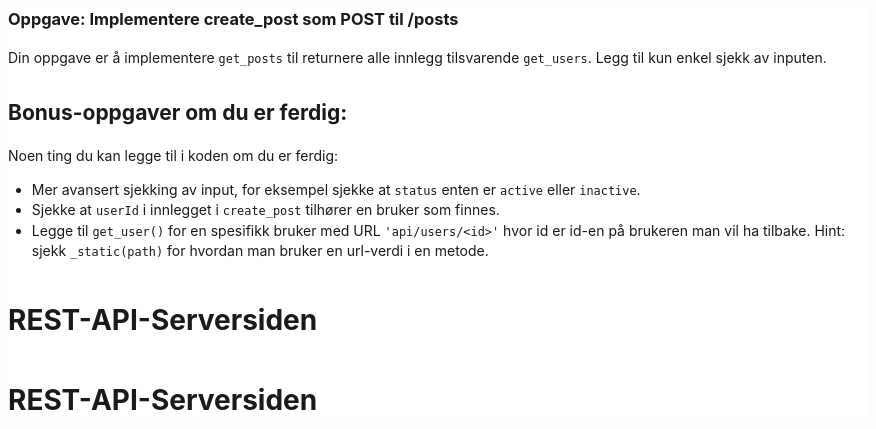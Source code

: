 ### Oppgave: Implementere create_post som POST til /posts

Din oppgave er å implementere `get_posts` til returnere alle innlegg tilsvarende `get_users`. Legg til kun enkel sjekk av inputen.

## Bonus-oppgaver om du er ferdig:

Noen ting du kan legge til i koden om du er ferdig:
* Mer avansert sjekking av input, for eksempel sjekke at `status` enten er `active` eller `inactive`.
* Sjekke at `userId` i innlegget i `create_post` tilhører en bruker som finnes.
* Legge til `get_user()` for en spesifikk bruker med URL `'api/users/<id>'` hvor id er id-en på brukeren man vil ha tilbake. Hint: sjekk `_static(path)` for hvordan man bruker en url-verdi i en metode.
# REST-API-Serversiden
# REST-API-Serversiden
